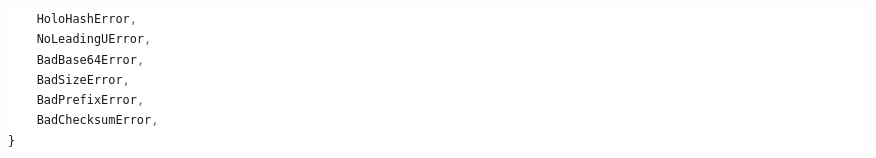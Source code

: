 ```javascript
    HoloHashError,
    NoLeadingUError,
    BadBase64Error,
    BadSizeError,
    BadPrefixError,
    BadChecksumError,
}
```
